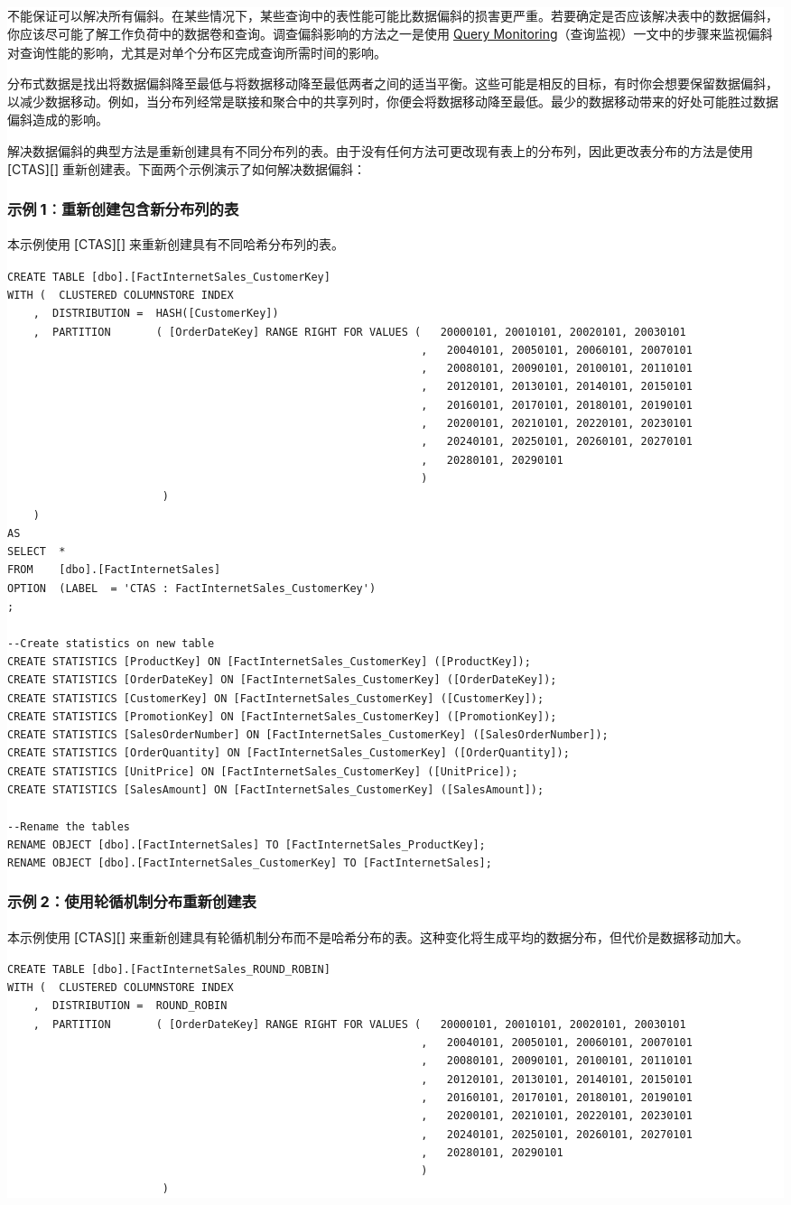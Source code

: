 不能保证可以解决所有偏斜。在某些情况下，某些查询中的表性能可能比数据偏斜的损害更严重。若要确定是否应该解决表中的数据偏斜，你应该尽可能了解工作负荷中的数据卷和查询。调查偏斜影响的方法之一是使用 [Query Monitoring][]（查询监视）一文中的步骤来监视偏斜对查询性能的影响，尤其是对单个分布区完成查询所需时间的影响。

分布式数据是找出将数据偏斜降至最低与将数据移动降至最低两者之间的适当平衡。这些可能是相反的目标，有时你会想要保留数据偏斜，以减少数据移动。例如，当分布列经常是联接和聚合中的共享列时，你便会将数据移动降至最低。最少的数据移动带来的好处可能胜过数据偏斜造成的影响。

解决数据偏斜的典型方法是重新创建具有不同分布列的表。由于没有任何方法可更改现有表上的分布列，因此更改表分布的方法是使用 [CTAS][] 重新创建表。下面两个示例演示了如何解决数据偏斜：

### 示例 1︰重新创建包含新分布列的表

本示例使用 [CTAS][] 来重新创建具有不同哈希分布列的表。


    CREATE TABLE [dbo].[FactInternetSales_CustomerKey] 
    WITH (  CLUSTERED COLUMNSTORE INDEX
        ,  DISTRIBUTION =  HASH([CustomerKey])
        ,  PARTITION       ( [OrderDateKey] RANGE RIGHT FOR VALUES (   20000101, 20010101, 20020101, 20030101
                                                                    ,   20040101, 20050101, 20060101, 20070101
                                                                    ,   20080101, 20090101, 20100101, 20110101
                                                                    ,   20120101, 20130101, 20140101, 20150101
                                                                    ,   20160101, 20170101, 20180101, 20190101
                                                                    ,   20200101, 20210101, 20220101, 20230101
                                                                    ,   20240101, 20250101, 20260101, 20270101
                                                                    ,   20280101, 20290101
                                                                    )
                            )
        )
    AS
    SELECT  *
    FROM    [dbo].[FactInternetSales]
    OPTION  (LABEL  = 'CTAS : FactInternetSales_CustomerKey')
    ;

    --Create statistics on new table
    CREATE STATISTICS [ProductKey] ON [FactInternetSales_CustomerKey] ([ProductKey]);
    CREATE STATISTICS [OrderDateKey] ON [FactInternetSales_CustomerKey] ([OrderDateKey]);
    CREATE STATISTICS [CustomerKey] ON [FactInternetSales_CustomerKey] ([CustomerKey]);
    CREATE STATISTICS [PromotionKey] ON [FactInternetSales_CustomerKey] ([PromotionKey]);
    CREATE STATISTICS [SalesOrderNumber] ON [FactInternetSales_CustomerKey] ([SalesOrderNumber]);
    CREATE STATISTICS [OrderQuantity] ON [FactInternetSales_CustomerKey] ([OrderQuantity]);
    CREATE STATISTICS [UnitPrice] ON [FactInternetSales_CustomerKey] ([UnitPrice]);
    CREATE STATISTICS [SalesAmount] ON [FactInternetSales_CustomerKey] ([SalesAmount]);

    --Rename the tables
    RENAME OBJECT [dbo].[FactInternetSales] TO [FactInternetSales_ProductKey];
    RENAME OBJECT [dbo].[FactInternetSales_CustomerKey] TO [FactInternetSales];


### 示例 2：使用轮循机制分布重新创建表

本示例使用 [CTAS][] 来重新创建具有轮循机制分布而不是哈希分布的表。这种变化将生成平均的数据分布，但代价是数据移动加大。


    CREATE TABLE [dbo].[FactInternetSales_ROUND_ROBIN] 
    WITH (  CLUSTERED COLUMNSTORE INDEX
        ,  DISTRIBUTION =  ROUND_ROBIN
        ,  PARTITION       ( [OrderDateKey] RANGE RIGHT FOR VALUES (   20000101, 20010101, 20020101, 20030101
                                                                    ,   20040101, 20050101, 20060101, 20070101
                                                                    ,   20080101, 20090101, 20100101, 20110101
                                                                    ,   20120101, 20130101, 20140101, 20150101
                                                                    ,   20160101, 20170101, 20180101, 20190101
                                                                    ,   20200101, 20210101, 20220101, 20230101
                                                                    ,   20240101, 20250101, 20260101, 20270101
                                                                    ,   20280101, 20290101
                                                                    )
                            )

[Overview]: /documentation/articles/sql-data-warehouse-tables-overview/
[概述]: /documentation/articles/sql-data-warehouse-tables-overview/
[Data Types]: /documentation/articles/sql-data-warehouse-tables-data-types/
[数据类型]: /documentation/articles/sql-data-warehouse-tables-data-types/
[Distribute]: /documentation/articles/sql-data-warehouse-tables-distribute/
[分布]: /documentation/articles/sql-data-warehouse-tables-distribute/
[Index]: /documentation/articles/sql-data-warehouse-tables-index/
[索引]: /documentation/articles/sql-data-warehouse-tables-index/
[Partition]: /documentation/articles/sql-data-warehouse-tables-partition/
[Statistics]: /documentation/articles/sql-data-warehouse-tables-statistics/
[统计信息]: /documentation/articles/sql-data-warehouse-tables-statistics/
[Temporary]: /documentation/articles/sql-data-warehouse-tables-temporary/
[临时]: /documentation/articles/sql-data-warehouse-tables-temporary/
[SQL Data Warehouse Best Practices]: /documentation/articles/sql-data-warehouse-best-practices/
[Query Monitoring]: /documentation/articles/sql-data-warehouse-manage-monitor/
[dbo.vTableSizes]: /documentation/articles/sql-data-warehouse-tables-overview/#querying-table-sizes
[DBCC PDW_SHOWSPACEUSED()]: https://msdn.microsoft.com/zh-cn/library/mt204028.aspx